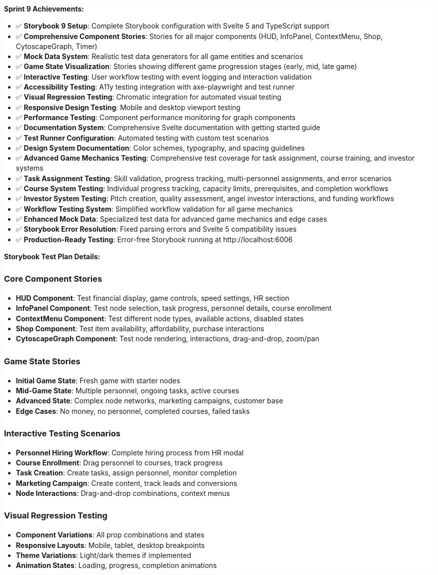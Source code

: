 **Sprint 9 Achievements:**
- ✅ **Storybook 9 Setup**: Complete Storybook configuration with Svelte 5 and TypeScript support
- ✅ **Comprehensive Component Stories**: Stories for all major components (HUD, InfoPanel, ContextMenu, Shop, CytoscapeGraph, Timer)
- ✅ **Mock Data System**: Realistic test data generators for all game entities and scenarios
- ✅ **Game State Visualization**: Stories showing different game progression stages (early, mid, late game)
- ✅ **Interactive Testing**: User workflow testing with event logging and interaction validation
- ✅ **Accessibility Testing**: A11y testing integration with axe-playwright and test runner
- ✅ **Visual Regression Testing**: Chromatic integration for automated visual testing
- ✅ **Responsive Design Testing**: Mobile and desktop viewport testing
- ✅ **Performance Testing**: Component performance monitoring for graph components
- ✅ **Documentation System**: Comprehensive Svelte documentation with getting started guide
- ✅ **Test Runner Configuration**: Automated testing with custom test scenarios
- ✅ **Design System Documentation**: Color schemes, typography, and spacing guidelines
- ✅ **Advanced Game Mechanics Testing**: Comprehensive test coverage for task assignment, course training, and investor systems
- ✅ **Task Assignment Testing**: Skill validation, progress tracking, multi-personnel assignments, and error scenarios
- ✅ **Course System Testing**: Individual progress tracking, capacity limits, prerequisites, and completion workflows
- ✅ **Investor System Testing**: Pitch creation, quality assessment, angel investor interactions, and funding workflows
- ✅ **Workflow Testing System**: Simplified workflow validation for all game mechanics
- ✅ **Enhanced Mock Data**: Specialized test data for advanced game mechanics and edge cases
- ✅ **Storybook Error Resolution**: Fixed parsing errors and Svelte 5 compatibility issues
- ✅ **Production-Ready Testing**: Error-free Storybook running at http://localhost:6006

**Storybook Test Plan Details:**

### Core Component Stories
- **HUD Component**: Test financial display, game controls, speed settings, HR section
- **InfoPanel Component**: Test node selection, task progress, personnel details, course enrollment
- **ContextMenu Component**: Test different node types, available actions, disabled states
- **Shop Component**: Test item availability, affordability, purchase interactions
- **CytoscapeGraph Component**: Test node rendering, interactions, drag-and-drop, zoom/pan

### Game State Stories
- **Initial Game State**: Fresh game with starter nodes
- **Mid-Game State**: Multiple personnel, ongoing tasks, active courses
- **Advanced State**: Complex node networks, marketing campaigns, customer base
- **Edge Cases**: No money, no personnel, completed courses, failed tasks

### Interactive Testing Scenarios
- **Personnel Hiring Workflow**: Complete hiring process from HR modal
- **Course Enrollment**: Drag personnel to courses, track progress
- **Task Creation**: Create tasks, assign personnel, monitor completion
- **Marketing Campaign**: Create content, track leads and conversions
- **Node Interactions**: Drag-and-drop combinations, context menus

### Visual Regression Testing
- **Component Variations**: All prop combinations and states
- **Responsive Layouts**: Mobile, tablet, desktop breakpoints
- **Theme Variations**: Light/dark themes if implemented
- **Animation States**: Loading, progress, completion animations
